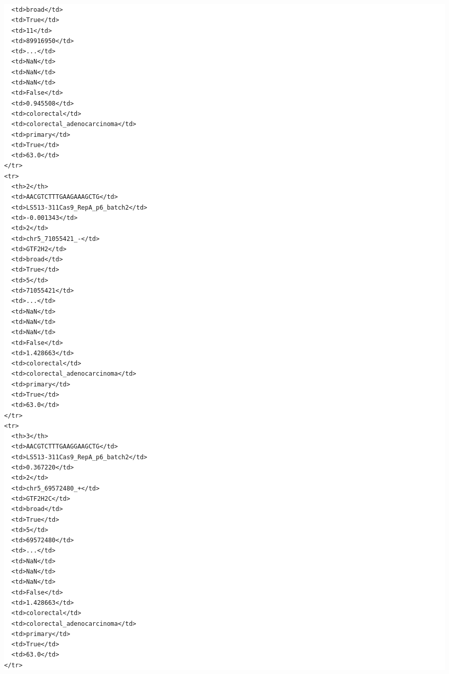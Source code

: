       <td>broad</td>
      <td>True</td>
      <td>11</td>
      <td>89916950</td>
      <td>...</td>
      <td>NaN</td>
      <td>NaN</td>
      <td>NaN</td>
      <td>False</td>
      <td>0.945508</td>
      <td>colorectal</td>
      <td>colorectal_adenocarcinoma</td>
      <td>primary</td>
      <td>True</td>
      <td>63.0</td>
    </tr>
    <tr>
      <th>2</th>
      <td>AACGTCTTTGAAGAAAGCTG</td>
      <td>LS513-311Cas9_RepA_p6_batch2</td>
      <td>-0.001343</td>
      <td>2</td>
      <td>chr5_71055421_-</td>
      <td>GTF2H2</td>
      <td>broad</td>
      <td>True</td>
      <td>5</td>
      <td>71055421</td>
      <td>...</td>
      <td>NaN</td>
      <td>NaN</td>
      <td>NaN</td>
      <td>False</td>
      <td>1.428663</td>
      <td>colorectal</td>
      <td>colorectal_adenocarcinoma</td>
      <td>primary</td>
      <td>True</td>
      <td>63.0</td>
    </tr>
    <tr>
      <th>3</th>
      <td>AACGTCTTTGAAGGAAGCTG</td>
      <td>LS513-311Cas9_RepA_p6_batch2</td>
      <td>0.367220</td>
      <td>2</td>
      <td>chr5_69572480_+</td>
      <td>GTF2H2C</td>
      <td>broad</td>
      <td>True</td>
      <td>5</td>
      <td>69572480</td>
      <td>...</td>
      <td>NaN</td>
      <td>NaN</td>
      <td>NaN</td>
      <td>False</td>
      <td>1.428663</td>
      <td>colorectal</td>
      <td>colorectal_adenocarcinoma</td>
      <td>primary</td>
      <td>True</td>
      <td>63.0</td>
    </tr>